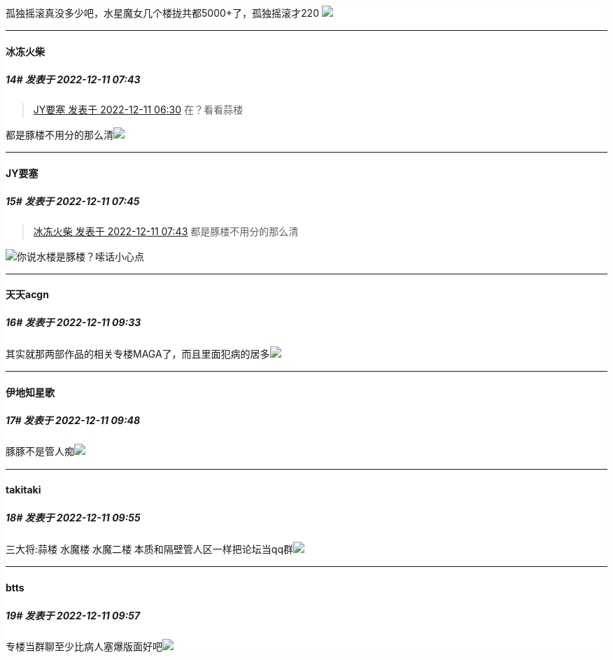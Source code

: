 孤独摇滚真没多少吧，水星魔女几个楼拢共都5000+了，孤独摇滚才220 <img src="https://static.saraba1st.com/image/smiley/face2017/067.png" referrerpolicy="no-referrer">

*****

####  冰冻火柴  
##### 14#       发表于 2022-12-11 07:43

<blockquote><a href="httphttps://bbs.saraba1st.com/2b/forum.php?mod=redirect&amp;goto=findpost&amp;pid=58881367&amp;ptid=2109341" target="_blank">JY要塞 发表于 2022-12-11 06:30</a>
在？看看蒜楼</blockquote>
都是豚楼不用分的那么清<img src="https://static.saraba1st.com/image/smiley/face2017/065.png" referrerpolicy="no-referrer">

*****

####  JY要塞  
##### 15#       发表于 2022-12-11 07:45

<blockquote><a href="httphttps://bbs.saraba1st.com/2b/forum.php?mod=redirect&amp;goto=findpost&amp;pid=58881454&amp;ptid=2109341" target="_blank">冰冻火柴 发表于 2022-12-11 07:43</a>
都是豚楼不用分的那么清</blockquote>
<img src="https://static.saraba1st.com/image/smiley/face2017/067.png" referrerpolicy="no-referrer">你说水楼是豚楼？嗦话小心点

*****

####  天天acgn  
##### 16#       发表于 2022-12-11 09:33

其实就那两部作品的相关专楼MAGA了，而且里面犯病的居多<img src="https://static.saraba1st.com/image/smiley/face2017/035.png" referrerpolicy="no-referrer">

*****

####  伊地知星歌  
##### 17#       发表于 2022-12-11 09:48

豚豚不是管人痴<img src="https://static.saraba1st.com/image/smiley/face2017/209.gif" referrerpolicy="no-referrer">

*****

####  takitaki  
##### 18#       发表于 2022-12-11 09:55

三大将:蒜楼 水魔楼 水魔二楼
本质和隔壁管人区一样把论坛当qq群<img src="https://static.saraba1st.com/image/smiley/face2017/047.png" referrerpolicy="no-referrer">

*****

####  btts  
##### 19#       发表于 2022-12-11 09:57

专楼当群聊至少比病人塞爆版面好吧<img src="https://static.saraba1st.com/image/smiley/face2017/067.png" referrerpolicy="no-referrer">
